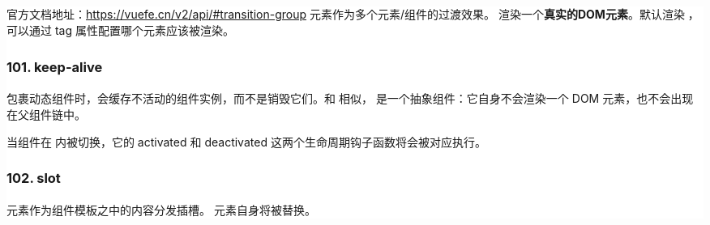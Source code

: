 官方文档地址：https://vuefe.cn/v2/api/#transition-group
<transition-group> 元素作为多个元素/组件的过渡效果。<transition-group> 渲染一个**真实的DOM元素**。默认渲染 <span>，可以通过 tag 属性配置哪个元素应该被渲染。

### 101. keep-alive

<keep-alive> 包裹动态组件时，会缓存不活动的组件实例，而不是销毁它们。和 <transition> 相似，<keep-alive> 是一个抽象组件：它自身不会渲染一个 DOM 元素，也不会出现在父组件链中。

当组件在 <keep-alive> 内被切换，它的 activated 和 deactivated 这两个生命周期钩子函数将会被对应执行。

### 102. slot

<slot> 元素作为组件模板之中的内容分发插槽。 <slot> 元素自身将被替换。

